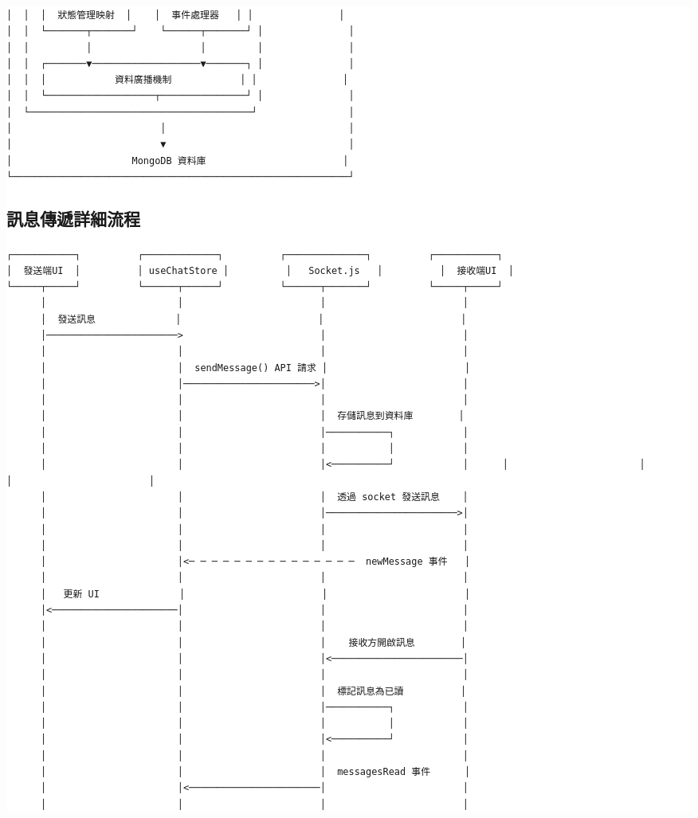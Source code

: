 ```
│  │  │  狀態管理映射  │    │  事件處理器   │ │               │
│  │  └───────┬───────┘    └──────┬───────┘ │               │
│  │          │                   │         │               │
│  │  ┌───────▼───────────────────▼───────┐ │               │
│  │  │            資料廣播機制            │ │               │
│  │  └───────────────────┬───────────────┘ │               │
│  └───────────────────────────────────────┘                │
│                          │                                │
│                          ▼                                │
│                     MongoDB 資料庫                        │
└───────────────────────────────────────────────────────────┘
```

## 訊息傳遞詳細流程

```
┌───────────┐          ┌─────────────┐          ┌──────────────┐          ┌───────────┐
│  發送端UI  │          │ useChatStore │          │   Socket.js   │          │  接收端UI  │
└─────┬─────┘          └──────┬──────┘          └──────┬───────┘          └─────┬─────┘
      │                       │                        │                        │
      │  發送訊息              │                        │                        │
      │───────────────────────>                        │                        │
      │                       │                        │                        │
      │                       │  sendMessage() API 請求 │                        │
      │                       │───────────────────────>│                        │
      │                       │                        │                        │
      │                       │                        │  存儲訊息到資料庫        │
      │                       │                        │───────────┐            │
      │                       │                        │           │            │
      │                       │                        │<──────────┘            │      │                       │                        │                        │
      │                       │                        │  透過 socket 發送訊息    │
      │                       │                        │───────────────────────>│
      │                       │                        │                        │
      │                       │                        │                        │
      │                       │<─ ─ ─ ─ ─ ─ ─ ─ ─ ─ ─ ─ ─ ─ ─  newMessage 事件   │
      │                       │                        │                        │
      │   更新 UI              │                        │                        │
      │<──────────────────────│                        │                        │
      │                       │                        │                        │
      │                       │                        │    接收方開啟訊息        │
      │                       │                        │<───────────────────────│
      │                       │                        │                        │
      │                       │                        │  標記訊息為已讀          │
      │                       │                        │───────────┐            │
      │                       │                        │           │            │
      │                       │                        │<──────────┘            │
      │                       │                        │                        │
      │                       │                        │  messagesRead 事件      │
      │                       │<───────────────────────│                        │
      │                       │                        │                        │
```
